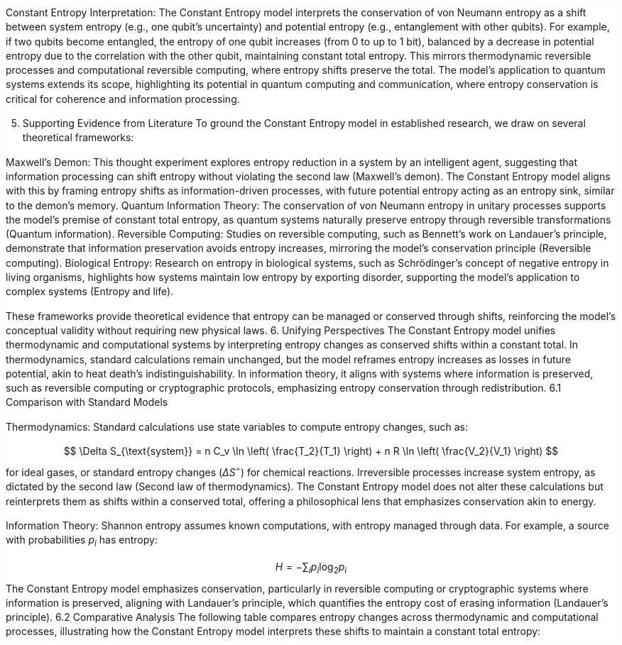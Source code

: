 Constant Entropy Interpretation: The Constant Entropy model interprets the conservation of von Neumann entropy as a shift between system entropy (e.g., one qubit’s uncertainty) and potential entropy (e.g., entanglement with other qubits). For example, if two qubits become entangled, the entropy of one qubit increases (from 0 to up to 1 bit), balanced by a decrease in potential entropy due to the correlation with the other qubit, maintaining constant total entropy. This mirrors thermodynamic reversible processes and computational reversible computing, where entropy shifts preserve the total. The model’s application to quantum systems extends its scope, highlighting its potential in quantum computing and communication, where entropy conservation is critical for coherence and information processing.

5. Supporting Evidence from Literature
To ground the Constant Entropy model in established research, we draw on several theoretical frameworks:

Maxwell’s Demon: This thought experiment explores entropy reduction in a system by an intelligent agent, suggesting that information processing can shift entropy without violating the second law (Maxwell’s demon). The Constant Entropy model aligns with this by framing entropy shifts as information-driven processes, with future potential entropy acting as an entropy sink, similar to the demon’s memory.
Quantum Information Theory: The conservation of von Neumann entropy in unitary processes supports the model’s premise of constant total entropy, as quantum systems naturally preserve entropy through reversible transformations (Quantum information).
Reversible Computing: Studies on reversible computing, such as Bennett’s work on Landauer’s principle, demonstrate that information preservation avoids entropy increases, mirroring the model’s conservation principle (Reversible computing).
Biological Entropy: Research on entropy in biological systems, such as Schrödinger’s concept of negative entropy in living organisms, highlights how systems maintain low entropy by exporting disorder, supporting the model’s application to complex systems (Entropy and life).

These frameworks provide theoretical evidence that entropy can be managed or conserved through shifts, reinforcing the model’s conceptual validity without requiring new physical laws.
6. Unifying Perspectives
The Constant Entropy model unifies thermodynamic and computational systems by interpreting entropy changes as conserved shifts within a constant total. In thermodynamics, standard calculations remain unchanged, but the model reframes entropy increases as losses in future potential, akin to heat death’s indistinguishability. In information theory, it aligns with systems where information is preserved, such as reversible computing or cryptographic protocols, emphasizing entropy conservation through redistribution.
6.1 Comparison with Standard Models

Thermodynamics: Standard calculations use state variables to compute entropy changes, such as:

$$ \Delta S_{\text{system}} = n C_v \ln \left( \frac{T_2}{T_1} \right) + n R \ln \left( \frac{V_2}{V_1} \right) $$
for ideal gases, or standard entropy changes ($\Delta S^\circ$) for chemical reactions. Irreversible processes increase system entropy, as dictated by the second law (Second law of thermodynamics). The Constant Entropy model does not alter these calculations but reinterprets them as shifts within a conserved total, offering a philosophical lens that emphasizes conservation akin to energy.

Information Theory: Shannon entropy assumes known computations, with entropy managed through data. For example, a source with probabilities $p_i$ has entropy:

$$ H = -\sum_{i} p_i \log_2 p_i $$
The Constant Entropy model emphasizes conservation, particularly in reversible computing or cryptographic systems where information is preserved, aligning with Landauer’s principle, which quantifies the entropy cost of erasing information (Landauer’s principle).
6.2 Comparative Analysis
The following table compares entropy changes across thermodynamic and computational processes, illustrating how the Constant Entropy model interprets these shifts to maintain a constant total entropy:

